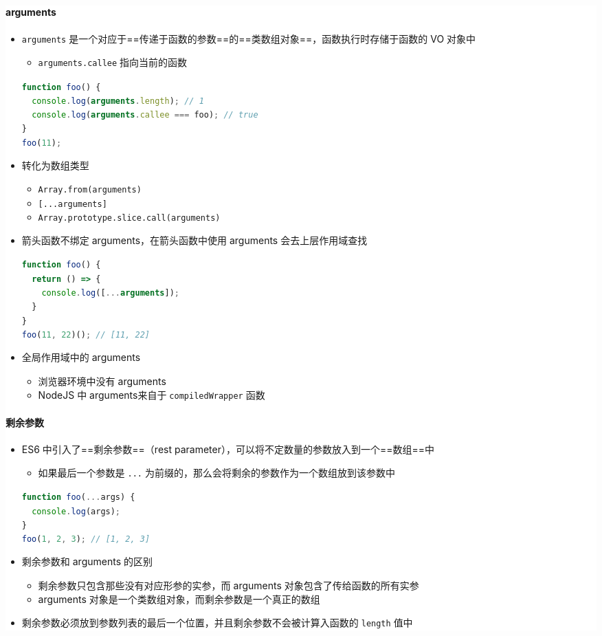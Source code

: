 

#### arguments

- `arguments` 是一个对应于==传递于函数的参数==的==类数组对象==，函数执行时存储于函数的 VO 对象中

  - `arguments.callee` 指向当前的函数

  ```js
  function foo() {
    console.log(arguments.length); // 1
    console.log(arguments.callee === foo); // true
  }
  foo(11);
  ```

- 转化为数组类型

  - `Array.from(arguments)`
  - `[...arguments]`
  - `Array.prototype.slice.call(arguments)`

- 箭头函数不绑定 arguments，在箭头函数中使用 arguments 会去上层作用域查找

  ```js
  function foo() {
    return () => {
      console.log([...arguments]);
    }
  }
  foo(11, 22)(); // [11, 22]
  ```

- 全局作用域中的 arguments

  - 浏览器环境中没有 arguments
  - NodeJS 中 arguments来自于 `compiledWrapper` 函数



#### 剩余参数

- ES6 中引入了==剩余参数==（rest parameter），可以将不定数量的参数放入到一个==数组==中

  - 如果最后一个参数是 `...` 为前缀的，那么会将剩余的参数作为一个数组放到该参数中

  ```js
  function foo(...args) {
    console.log(args);
  }
  foo(1, 2, 3); // [1, 2, 3]
  ```

- 剩余参数和 arguments 的区别

  - 剩余参数只包含那些没有对应形参的实参，而 arguments 对象包含了传给函数的所有实参
  - arguments 对象是一个类数组对象，而剩余参数是一个真正的数组

- 剩余参数必须放到参数列表的最后一个位置，并且剩余参数不会被计算入函数的 `length` 值中

